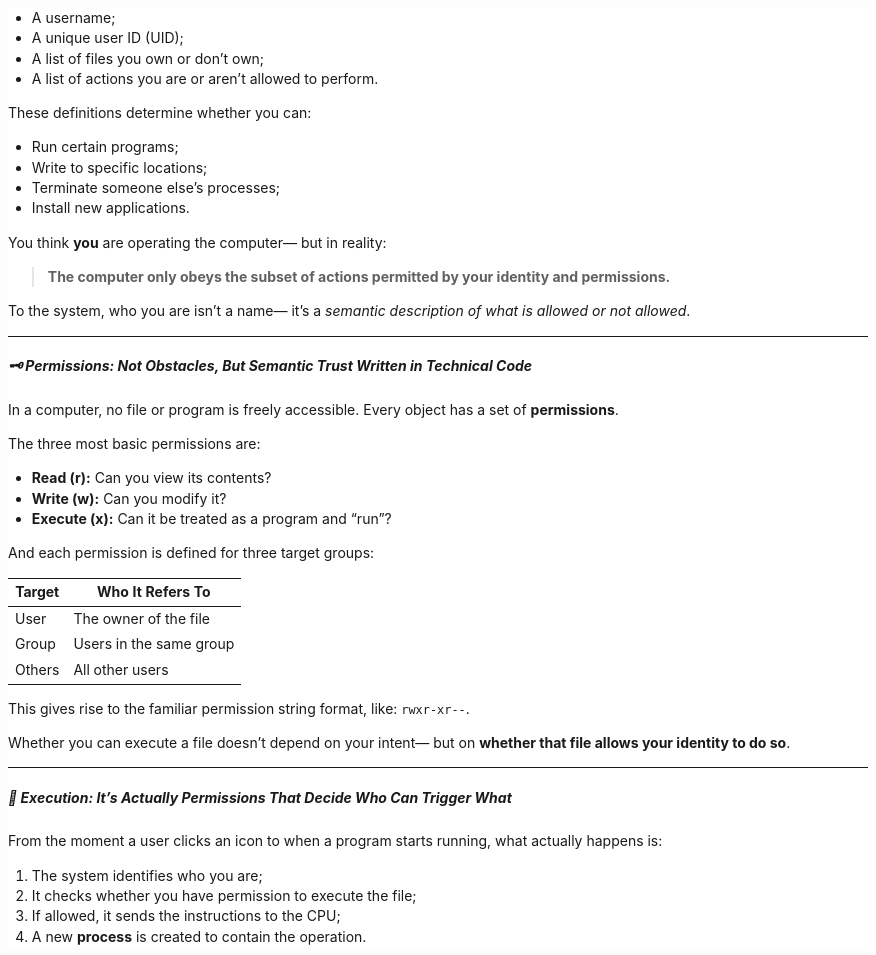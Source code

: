- A username;
- A unique user ID (UID);
- A list of files you own or don’t own;
- A list of actions you are or aren’t allowed to perform.

These definitions determine whether you can:

- Run certain programs;
- Write to specific locations;
- Terminate someone else’s processes;
- Install new applications.

You think **you** are operating the computer— but in reality:

> **The computer only obeys the subset of actions permitted by your identity and permissions.**

To the system, who you are isn’t a name— it’s a *semantic description of what is allowed or not allowed*.

------------------------------------------------------------------------

##### 🗝️ Permissions: Not Obstacles, But Semantic Trust Written in Technical Code

In a computer, no file or program is freely accessible. Every object has a set of **permissions**.

The three most basic permissions are:

- **Read (r):** Can you view its contents?
- **Write (w):** Can you modify it?
- **Execute (x):** Can it be treated as a program and “run”?

And each permission is defined for three target groups:

| Target | Who It Refers To        |
|--------|-------------------------|
| User   | The owner of the file   |
| Group  | Users in the same group |
| Others | All other users         |

This gives rise to the familiar permission string format, like: `rwxr-xr--`.

Whether you can execute a file doesn’t depend on your intent— but on **whether that file allows your identity to do so**.

------------------------------------------------------------------------

##### 🔁 Execution: It’s Actually Permissions That Decide Who Can Trigger What

From the moment a user clicks an icon to when a program starts running, what actually happens is:

1.  The system identifies who you are;
2.  It checks whether you have permission to execute the file;
3.  If allowed, it sends the instructions to the CPU;
4.  A new **process** is created to contain the operation.
